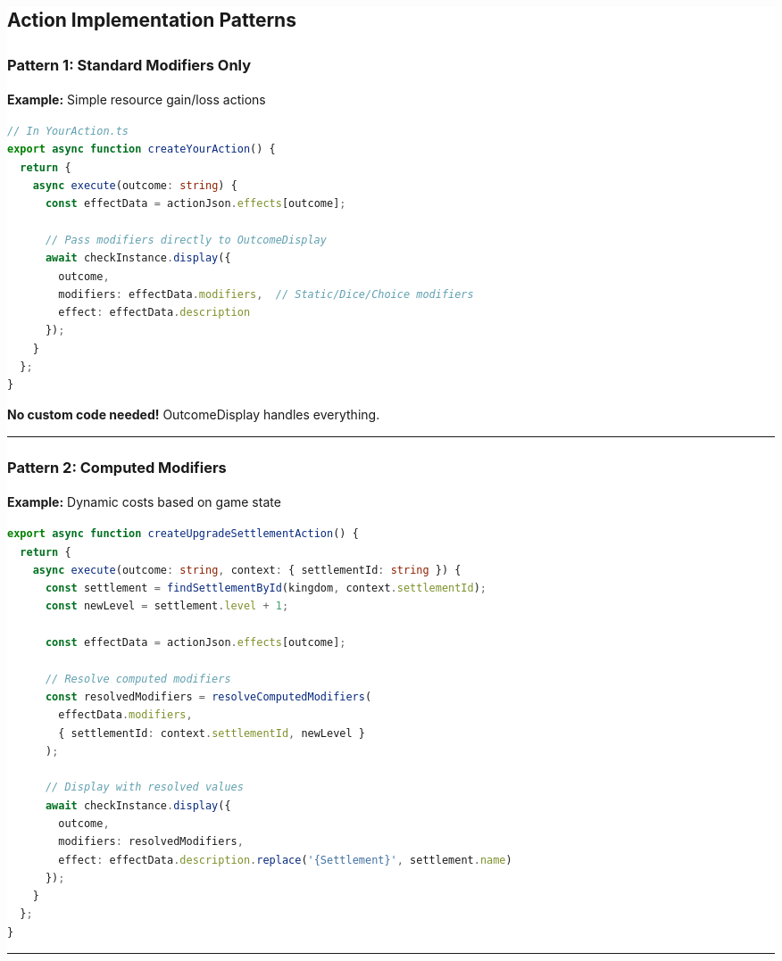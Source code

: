 
## Action Implementation Patterns

### Pattern 1: Standard Modifiers Only

**Example:** Simple resource gain/loss actions

```typescript
// In YourAction.ts
export async function createYourAction() {
  return {
    async execute(outcome: string) {
      const effectData = actionJson.effects[outcome];
      
      // Pass modifiers directly to OutcomeDisplay
      await checkInstance.display({
        outcome,
        modifiers: effectData.modifiers,  // Static/Dice/Choice modifiers
        effect: effectData.description
      });
    }
  };
}
```

**No custom code needed!** OutcomeDisplay handles everything.

---

### Pattern 2: Computed Modifiers

**Example:** Dynamic costs based on game state

```typescript
export async function createUpgradeSettlementAction() {
  return {
    async execute(outcome: string, context: { settlementId: string }) {
      const settlement = findSettlementById(kingdom, context.settlementId);
      const newLevel = settlement.level + 1;
      
      const effectData = actionJson.effects[outcome];
      
      // Resolve computed modifiers
      const resolvedModifiers = resolveComputedModifiers(
        effectData.modifiers,
        { settlementId: context.settlementId, newLevel }
      );
      
      // Display with resolved values
      await checkInstance.display({
        outcome,
        modifiers: resolvedModifiers,
        effect: effectData.description.replace('{Settlement}', settlement.name)
      });
    }
  };
}
```

---